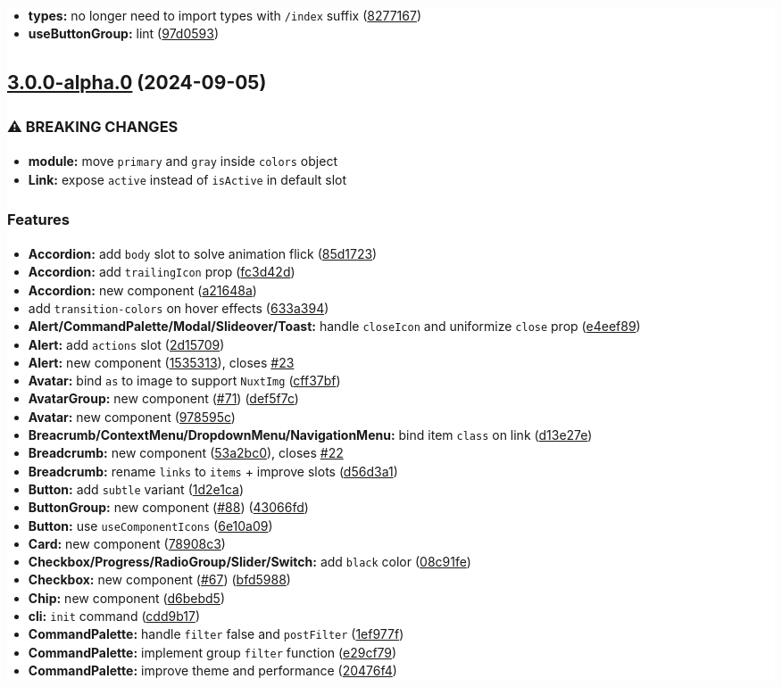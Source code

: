 * **types:** no longer need to import types with `/index` suffix ([8277167](https://github.com/nuxt/ui/commit/82771673f20b6ece7e126a4f8914311473d687e3))
* **useButtonGroup:** lint ([97d0593](https://github.com/nuxt/ui/commit/97d05936cd198026e6c4d66920266e0b4b85242c))

## [3.0.0-alpha.0](https://github.com/nuxt/ui/compare/v2.15.0...v3.0.0-alpha.0) (2024-09-05)


### ⚠ BREAKING CHANGES

* **module:** move `primary` and `gray` inside `colors` object
* **Link:** expose `active` instead of `isActive` in default slot

### Features

* **Accordion:** add `body` slot to solve animation flick ([85d1723](https://github.com/nuxt/ui/commit/85d172339f690aeb83a7ae7d3ad812938bb6e000))
* **Accordion:** add `trailingIcon` prop ([fc3d42d](https://github.com/nuxt/ui/commit/fc3d42d5eaba9491ae21f05025899219346f5ca4))
* **Accordion:** new component ([a21648a](https://github.com/nuxt/ui/commit/a21648a1918584b3f4036da96604be66e560b71c))
* add `transition-colors` on hover effects ([633a394](https://github.com/nuxt/ui/commit/633a39452aa28afe4a523f458787fc5102d28ee6))
* **Alert/CommandPalette/Modal/Slideover/Toast:** handle `closeIcon` and uniformize `close` prop ([e4eef89](https://github.com/nuxt/ui/commit/e4eef8976742ac5de418af0fe80d79bfd32fa83f))
* **Alert:** add `actions` slot ([2d15709](https://github.com/nuxt/ui/commit/2d157090c029afb715706e7b464d37c0c377ea82))
* **Alert:** new component ([1535313](https://github.com/nuxt/ui/commit/1535313596cd144886b887ede295da980f394082)), closes [#23](https://github.com/nuxt/ui/issues/23)
* **Avatar:** bind `as` to image to support `NuxtImg` ([cff37bf](https://github.com/nuxt/ui/commit/cff37bf211ddcf67a67ef66dc526ba6cd780ff21))
* **AvatarGroup:** new component ([#71](https://github.com/nuxt/ui/issues/71)) ([def5f7c](https://github.com/nuxt/ui/commit/def5f7c10bd28fbfea5fb8a3c7314ff8592c5335))
* **Avatar:** new component ([978595c](https://github.com/nuxt/ui/commit/978595ce88bfef959f3cd6f405b405727e3929e0))
* **Breacrumb/ContextMenu/DropdownMenu/NavigationMenu:** bind item `class` on link ([d13e27e](https://github.com/nuxt/ui/commit/d13e27eb5bd75227f6e67cbcdfdfe31dcf59e2e4))
* **Breadcrumb:** new component ([53a2bc0](https://github.com/nuxt/ui/commit/53a2bc02642ec9ccecc71fa60cdd2913a4de5214)), closes [#22](https://github.com/nuxt/ui/issues/22)
* **Breadcrumb:** rename `links` to `items` + improve slots ([d56d3a1](https://github.com/nuxt/ui/commit/d56d3a13e3240fedeadcbd8bcadb5c732b7ce2bc))
* **Button:** add `subtle` variant ([1d2e1ca](https://github.com/nuxt/ui/commit/1d2e1caaf5edcbad55bc5c3c75da8afc90ab7a94))
* **ButtonGroup:** new component ([#88](https://github.com/nuxt/ui/issues/88)) ([43066fd](https://github.com/nuxt/ui/commit/43066fd9ea971c6b6c3bf5d58383bb2c9cd076a3))
* **Button:** use `useComponentIcons` ([6e10a09](https://github.com/nuxt/ui/commit/6e10a0942fb408c7092a95f9251ff763a8c3b2d0))
* **Card:** new component ([78908c3](https://github.com/nuxt/ui/commit/78908c3d64a6759a915b5a8b772e750f928740e4))
* **Checkbox/Progress/RadioGroup/Slider/Switch:** add `black` color ([08c91fe](https://github.com/nuxt/ui/commit/08c91fe8f1b7b8d0571bd140e05363e4b71ab6d8))
* **Checkbox:** new component ([#67](https://github.com/nuxt/ui/issues/67)) ([bfd5988](https://github.com/nuxt/ui/commit/bfd59883584aee4c1a0a88952f4277c52afdf2ca))
* **Chip:** new component ([d6bebd5](https://github.com/nuxt/ui/commit/d6bebd5ef9fb40e946a6e6a34c44aff8639c4290))
* **cli:** `init` command ([cdd9b17](https://github.com/nuxt/ui/commit/cdd9b178f32b9807c451734b85c4cfb9f5e8438d))
* **CommandPalette:** handle `filter` false and `postFilter` ([1ef977f](https://github.com/nuxt/ui/commit/1ef977fb8c3a754a909a82733f31b1b45577f021))
* **CommandPalette:** implement group `filter` function ([e29cf79](https://github.com/nuxt/ui/commit/e29cf793cbc46a960dd66241f3bb716887038d18))
* **CommandPalette:** improve theme and performance ([20476f4](https://github.com/nuxt/ui/commit/20476f4b9a95817598fb2e2ae5cb383b0d1411e2))